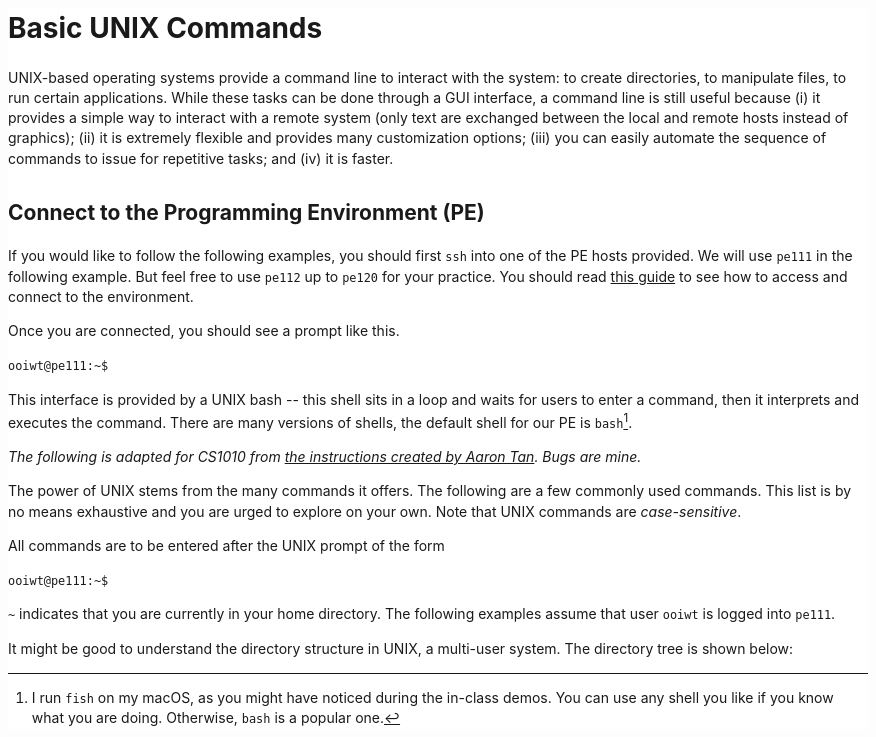 # Basic UNIX Commands

UNIX-based operating systems provide a command line to interact with the system: to create directories, to manipulate files, to run certain applications.  While these tasks can be done through a GUI interface, a command line is still useful because (i) it provides a simple way to interact with a remote system (only text are exchanged between the local and remote hosts instead of graphics); (ii) it is extremely flexible and provides many customization options; (iii) you can easily automate the sequence of commands to issue for repetitive tasks; and (iv) it is faster.  

## Connect to the Programming Environment (PE)

If you would like to follow the following examples, you should first `ssh` into one of the PE hosts provided.  We will use `pe111` in the following example.  But feel free to use `pe112` up to `pe120` for your practice.  You should read [this guide](environments.md) to see how to access and connect to the environment.


Once you are connected, you should see a prompt like this.

```
ooiwt@pe111:~$
```

This interface is provided by a UNIX bash -- this shell sits in a loop and waits for users to enter a command, then it interprets and executes the command.  There are many versions of shells, the default shell for our PE is `bash`[^1].


[^1]: I run `fish` on my macOS, as you might have noticed during the in-class demos.  You can use any shell you like if you know what you are doing.  Otherwise, `bash` is a popular one.

_The following is adapted for CS1010 from [the instructions created by Aaron Tan](http://www.comp.nus.edu.sg/~cs1020/4_misc/cs1010_lect/2014/intro_lab/gettingStarted.html). Bugs are mine._  

The power of UNIX stems from the many commands it offers. The following are a few commonly used commands. This list is by no means exhaustive and you are urged to explore on your own. Note that UNIX commands are _case-sensitive_.

All commands are to be entered after the UNIX prompt of the form

```
ooiwt@pe111:~$
```

`~` indicates that you are currently in your home directory.  The following examples assume that user `ooiwt` is logged into `pe111`.

It might be good to understand the directory structure in UNIX, a multi-user system. The directory tree is shown below:

